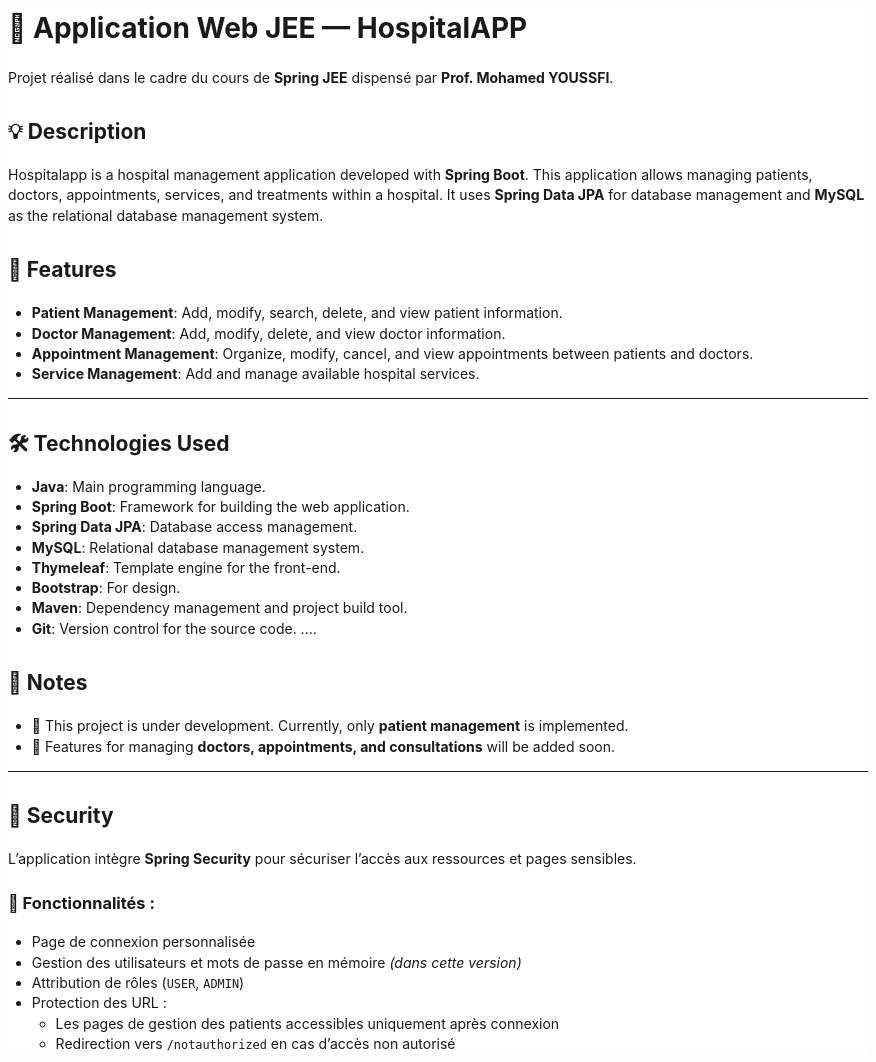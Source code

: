 # 📌 Application Web JEE — HospitalAPP

Projet réalisé dans le cadre du cours de **Spring JEE** dispensé par **Prof. Mohamed YOUSSFI**.

## 💡 Description

Hospitalapp is a hospital management application developed with **Spring Boot**. This application allows managing patients, doctors, appointments, services, and treatments within a hospital. It uses **Spring Data JPA** for database management and **MySQL** as the relational database management system.

## 🚀 Features

- **Patient Management**: Add, modify, search, delete, and view patient information.
- **Doctor Management**: Add, modify, delete, and view doctor information.
- **Appointment Management**: Organize, modify, cancel, and view appointments between patients and doctors.
- **Service Management**: Add and manage available hospital services.

---

## 🛠️ Technologies Used

- **Java**: Main programming language.
- **Spring Boot**: Framework for building the web application.
- **Spring Data JPA**: Database access management.
- **MySQL**: Relational database management system.
- **Thymeleaf**: Template engine for the front-end.
- **Bootstrap**: For design.
- **Maven**: Dependency management and project build tool.
- **Git**: Version control for the source code.
....

## 📢 Notes

- 🚀 This project is under development. Currently, only **patient management** is implemented.  
- 🔧 Features for managing **doctors, appointments, and consultations** will be added soon.

---

## 🔐 Security

L’application intègre **Spring Security** pour sécuriser l’accès aux ressources et pages sensibles.

### 📌 Fonctionnalités :

- Page de connexion personnalisée
- Gestion des utilisateurs et mots de passe en mémoire *(dans cette version)*
- Attribution de rôles (`USER`, `ADMIN`)
- Protection des URL :
  - Les pages de gestion des patients accessibles uniquement après connexion
  - Redirection vers `/notauthorized` en cas d’accès non autorisé
  